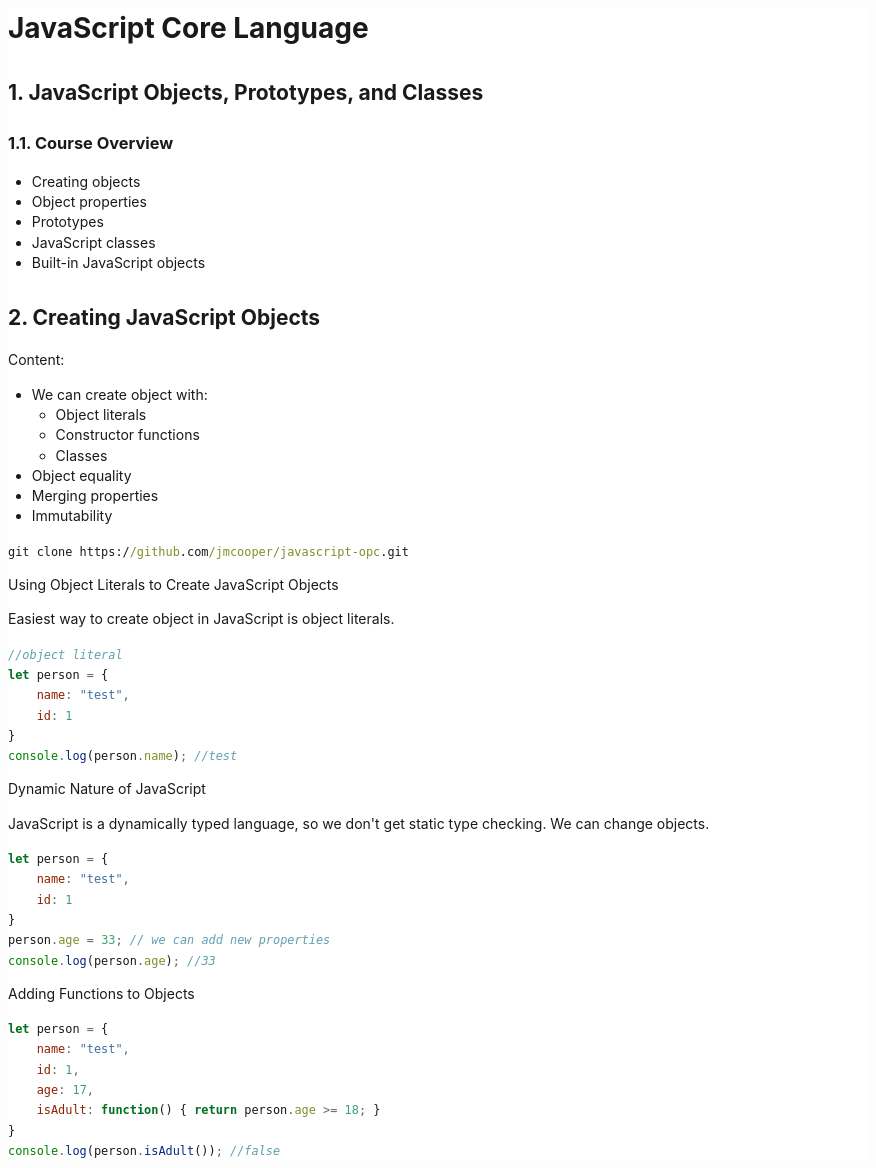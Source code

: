 # JavaScript Core Language
## 1. JavaScript Objects, Prototypes, and Classes
### 1.1. Course Overview

- Creating objects
- Object properties
- Prototypes
- JavaScript classes
- Built-in JavaScript objects

## 2. Creating JavaScript Objects

Content:
- We can create object with:
    - Object literals
    - Constructor functions
    - Classes
- Object equality
- Merging properties
- Immutability

```cmd
git clone https://github.com/jmcooper/javascript-opc.git
```
Using Object Literals to Create JavaScript Objects

Easiest way to create object in JavaScript is object literals.
```js
//object literal
let person = {
    name: "test",
    id: 1
}
console.log(person.name); //test
```
Dynamic Nature of JavaScript

JavaScript is a dynamically typed language, so we don't get static type checking. We can change objects.

```js
let person = {
    name: "test",
    id: 1
}
person.age = 33; // we can add new properties
console.log(person.age); //33
```

Adding Functions to Objects

```js
let person = {
    name: "test",
    id: 1,
    age: 17,
    isAdult: function() { return person.age >= 18; }
}
console.log(person.isAdult()); //false
```
